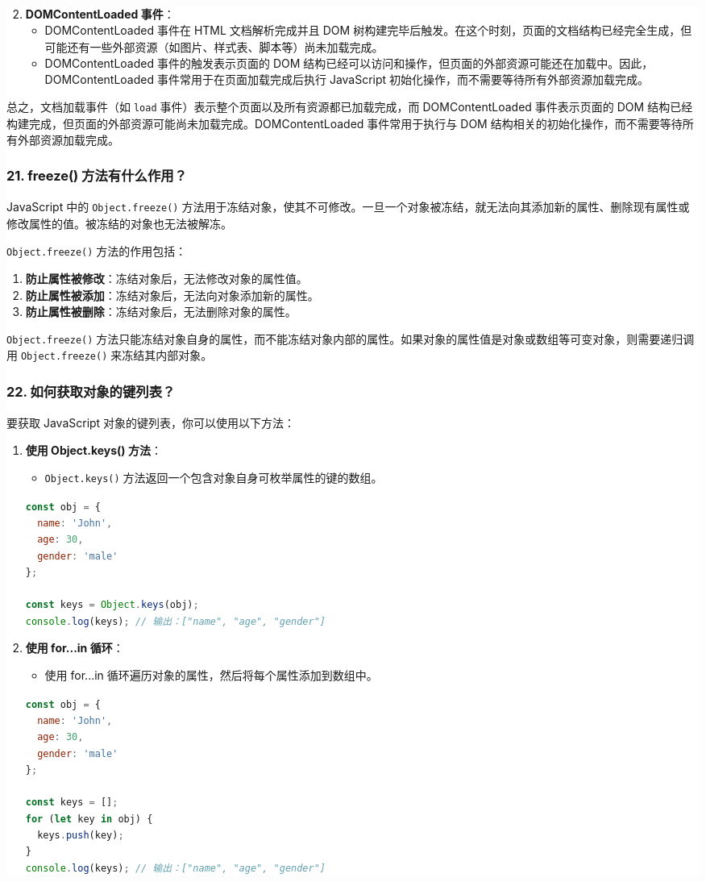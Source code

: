 2. **DOMContentLoaded 事件**：
   - DOMContentLoaded 事件在 HTML 文档解析完成并且 DOM 树构建完毕后触发。在这个时刻，页面的文档结构已经完全生成，但可能还有一些外部资源（如图片、样式表、脚本等）尚未加载完成。
   - DOMContentLoaded 事件的触发表示页面的 DOM 结构已经可以访问和操作，但页面的外部资源可能还在加载中。因此，DOMContentLoaded 事件常用于在页面加载完成后执行 JavaScript 初始化操作，而不需要等待所有外部资源加载完成。

总之，文档加载事件（如 `load` 事件）表示整个页面以及所有资源都已加载完成，而 DOMContentLoaded 事件表示页面的 DOM 结构已经构建完成，但页面的外部资源可能尚未加载完成。DOMContentLoaded 事件常用于执行与 DOM 结构相关的初始化操作，而不需要等待所有外部资源加载完成。



### 21. freeze() 方法有什么作用？

JavaScript 中的 `Object.freeze()` 方法用于冻结对象，使其不可修改。一旦一个对象被冻结，就无法向其添加新的属性、删除现有属性或修改属性的值。被冻结的对象也无法被解冻。

`Object.freeze()` 方法的作用包括：

1. **防止属性被修改**：冻结对象后，无法修改对象的属性值。
2. **防止属性被添加**：冻结对象后，无法向对象添加新的属性。
3. **防止属性被删除**：冻结对象后，无法删除对象的属性。

`Object.freeze()` 方法只能冻结对象自身的属性，而不能冻结对象内部的属性。如果对象的属性值是对象或数组等可变对象，则需要递归调用 `Object.freeze()` 来冻结其内部对象。



### 22. 如何获取对象的键列表？

要获取 JavaScript 对象的键列表，你可以使用以下方法：

1. **使用 Object.keys() 方法**：
   - `Object.keys()` 方法返回一个包含对象自身可枚举属性的键的数组。
   ```javascript
   const obj = {
     name: 'John',
     age: 30,
     gender: 'male'
   };
   
   const keys = Object.keys(obj);
   console.log(keys); // 输出：["name", "age", "gender"]
   ```

2. **使用 for...in 循环**：
   - 使用 for...in 循环遍历对象的属性，然后将每个属性添加到数组中。
   ```javascript
   const obj = {
     name: 'John',
     age: 30,
     gender: 'male'
   };
   
   const keys = [];
   for (let key in obj) {
     keys.push(key);
   }
   console.log(keys); // 输出：["name", "age", "gender"]
   ```
